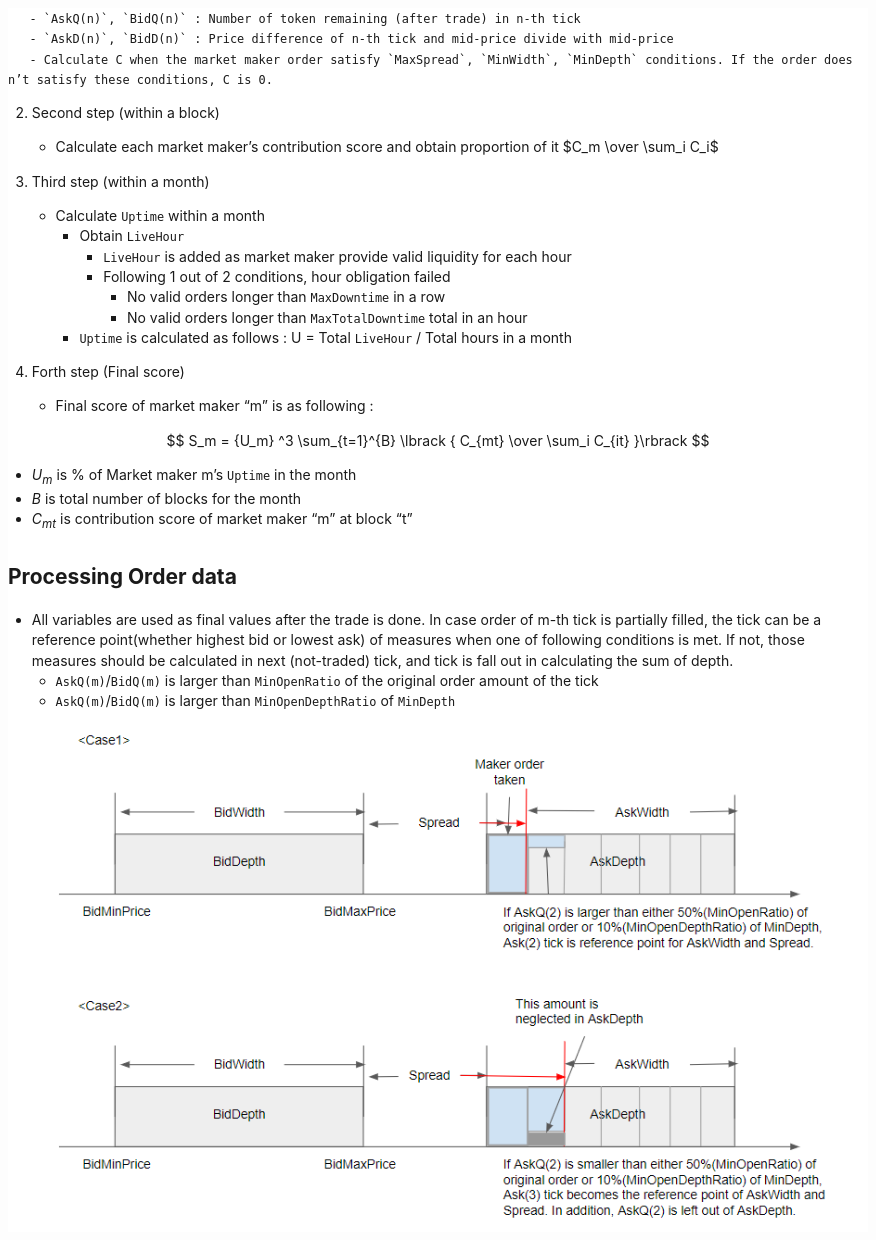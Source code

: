        - `AskQ(n)`, `BidQ(n)` : Number of token remaining (after trade) in n-th tick
       - `AskD(n)`, `BidD(n)` : Price difference of n-th tick and mid-price divide with mid-price
       - Calculate C when the market maker order satisfy `MaxSpread`, `MinWidth`, `MinDepth` conditions. If the order doesn’t satisfy these conditions, C is 0.
2. Second step (within a block)
    - Calculate each market maker’s contribution score and obtain proportion of it $C_m \over \sum_i C_i$

3. Third step (within a month)
    - Calculate `Uptime` within a month
        - Obtain `LiveHour`
            - `LiveHour` is added as market maker provide valid liquidity for each hour
            - Following 1 out of 2 conditions, hour obligation failed
                - No valid orders longer than `MaxDowntime` in a row
                - No valid orders longer than `MaxTotalDowntime` total in an hour
        - `Uptime` is calculated as follows : U = Total `LiveHour` / Total hours in a month
4. Forth step (Final score)
    - Final score of market maker “m” is as following :

$$
S_m = {U_m} ^3 \sum_{t=1}^{B} \lbrack { C_{mt} \over \sum_i C_{it} }\rbrack
$$

- $U_m$ is % of Market maker m’s `Uptime` in the month
- $B$  is total number of blocks for the month
- $C_{mt}$ is contribution score of market maker “m” at block “t”

## Processing Order data

- All variables are used as final values after the trade is done. In case order of m-th tick is partially filled, the tick can be a reference point(whether highest bid or lowest ask) of measures when one of following conditions is met. If not, those measures should be calculated in next (not-traded) tick, and tick is fall out in calculating the sum of depth.
    - `AskQ(m)`/`BidQ(m)` is larger than `MinOpenRatio` of the original order amount of the tick
    - `AskQ(m)`/`BidQ(m)` is larger than `MinOpenDepthRatio` of `MinDepth`

![1](1.png)
